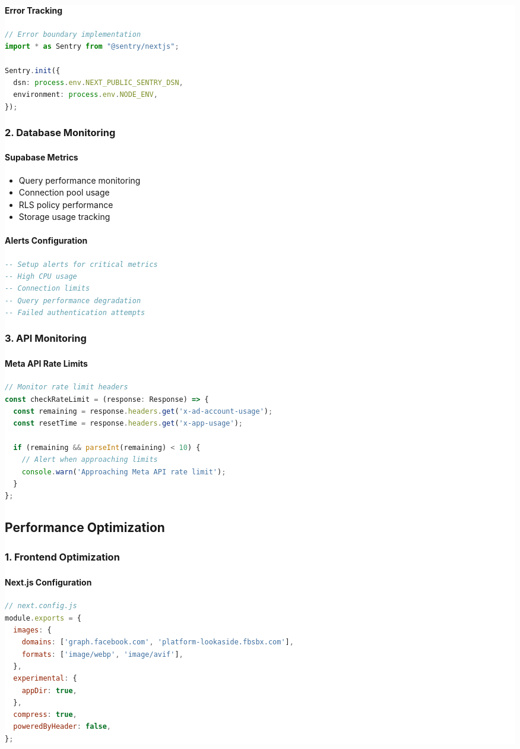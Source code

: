#### Error Tracking
```typescript
// Error boundary implementation
import * as Sentry from "@sentry/nextjs";

Sentry.init({
  dsn: process.env.NEXT_PUBLIC_SENTRY_DSN,
  environment: process.env.NODE_ENV,
});
```

### 2. Database Monitoring

#### Supabase Metrics
- Query performance monitoring
- Connection pool usage
- RLS policy performance
- Storage usage tracking

#### Alerts Configuration
```sql
-- Setup alerts for critical metrics
-- High CPU usage
-- Connection limits
-- Query performance degradation
-- Failed authentication attempts
```

### 3. API Monitoring

#### Meta API Rate Limits
```typescript
// Monitor rate limit headers
const checkRateLimit = (response: Response) => {
  const remaining = response.headers.get('x-ad-account-usage');
  const resetTime = response.headers.get('x-app-usage');
  
  if (remaining && parseInt(remaining) < 10) {
    // Alert when approaching limits
    console.warn('Approaching Meta API rate limit');
  }
};
```

## Performance Optimization

### 1. Frontend Optimization

#### Next.js Configuration
```javascript
// next.config.js
module.exports = {
  images: {
    domains: ['graph.facebook.com', 'platform-lookaside.fbsbx.com'],
    formats: ['image/webp', 'image/avif'],
  },
  experimental: {
    appDir: true,
  },
  compress: true,
  poweredByHeader: false,
};
```
